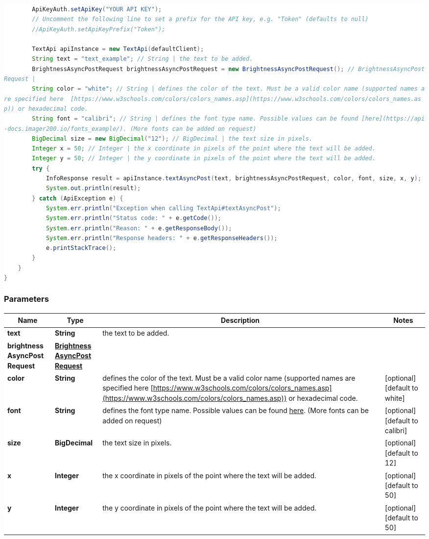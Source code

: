 ```java
        ApiKeyAuth.setApiKey("YOUR API KEY");
        // Uncomment the following line to set a prefix for the API key, e.g. "Token" (defaults to null)
        //ApiKeyAuth.setApiKeyPrefix("Token");

        TextApi apiInstance = new TextApi(defaultClient);
        String text = "text_example"; // String | the text to be added.
        BrightnessAsyncPostRequest brightnessAsyncPostRequest = new BrightnessAsyncPostRequest(); // BrightnessAsyncPostRequest | 
        String color = "white"; // String | defines the color of the text. Must be a valid color name (supported names are specified here  [https://www.w3schools.com/colors/colors_names.asp](https://www.w3schools.com/colors/colors_names.asp)) or hexadecimal code.
        String font = "calibri"; // String | defines the font type name. Possible values can be found [here](https://api-docs.imager200.io/fonts_example/). (More fonts can be added on request)
        BigDecimal size = new BigDecimal("12"); // BigDecimal | the text size in pixels.
        Integer x = 50; // Integer | the x coordinate in pixels of the point where the text will be added.
        Integer y = 50; // Integer | the y coordinate in pixels of the point where the text will be added.
        try {
            InfoResponse result = apiInstance.textAsyncPost(text, brightnessAsyncPostRequest, color, font, size, x, y);
            System.out.println(result);
        } catch (ApiException e) {
            System.err.println("Exception when calling TextApi#textAsyncPost");
            System.err.println("Status code: " + e.getCode());
            System.err.println("Reason: " + e.getResponseBody());
            System.err.println("Response headers: " + e.getResponseHeaders());
            e.printStackTrace();
        }
    }
}
```

### Parameters


| Name | Type | Description  | Notes |
|------------- | ------------- | ------------- | -------------|
| **text** | **String**| the text to be added. | |
| **brightnessAsyncPostRequest** | [**BrightnessAsyncPostRequest**](BrightnessAsyncPostRequest.md)|  | |
| **color** | **String**| defines the color of the text. Must be a valid color name (supported names are specified here  [https://www.w3schools.com/colors/colors_names.asp](https://www.w3schools.com/colors/colors_names.asp)) or hexadecimal code. | [optional] [default to white] |
| **font** | **String**| defines the font type name. Possible values can be found [here](https://api-docs.imager200.io/fonts_example/). (More fonts can be added on request) | [optional] [default to calibri] |
| **size** | **BigDecimal**| the text size in pixels. | [optional] [default to 12] |
| **x** | **Integer**| the x coordinate in pixels of the point where the text will be added. | [optional] [default to 50] |
| **y** | **Integer**| the y coordinate in pixels of the point where the text will be added. | [optional] [default to 50] |
